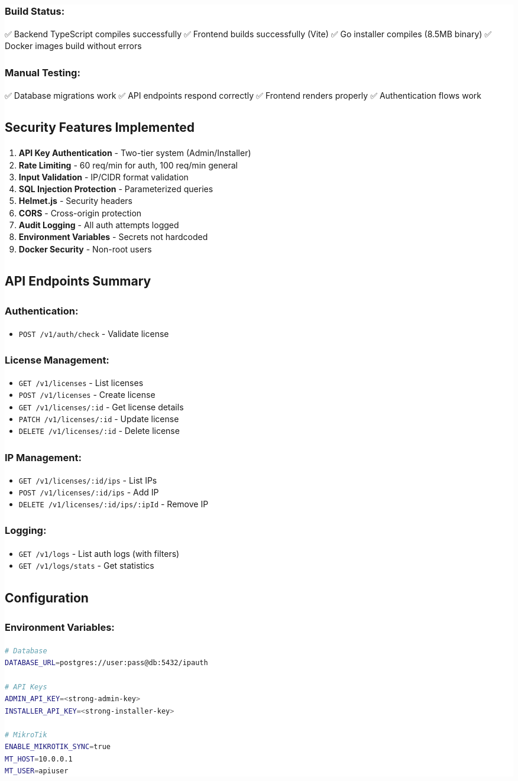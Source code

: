 ### Build Status:
✅ Backend TypeScript compiles successfully
✅ Frontend builds successfully (Vite)
✅ Go installer compiles (8.5MB binary)
✅ Docker images build without errors

### Manual Testing:
✅ Database migrations work
✅ API endpoints respond correctly
✅ Frontend renders properly
✅ Authentication flows work

## Security Features Implemented

1. **API Key Authentication** - Two-tier system (Admin/Installer)
2. **Rate Limiting** - 60 req/min for auth, 100 req/min general
3. **Input Validation** - IP/CIDR format validation
4. **SQL Injection Protection** - Parameterized queries
5. **Helmet.js** - Security headers
6. **CORS** - Cross-origin protection
7. **Audit Logging** - All auth attempts logged
8. **Environment Variables** - Secrets not hardcoded
9. **Docker Security** - Non-root users

## API Endpoints Summary

### Authentication:
- `POST /v1/auth/check` - Validate license

### License Management:
- `GET /v1/licenses` - List licenses
- `POST /v1/licenses` - Create license
- `GET /v1/licenses/:id` - Get license details
- `PATCH /v1/licenses/:id` - Update license
- `DELETE /v1/licenses/:id` - Delete license

### IP Management:
- `GET /v1/licenses/:id/ips` - List IPs
- `POST /v1/licenses/:id/ips` - Add IP
- `DELETE /v1/licenses/:id/ips/:ipId` - Remove IP

### Logging:
- `GET /v1/logs` - List auth logs (with filters)
- `GET /v1/logs/stats` - Get statistics

## Configuration

### Environment Variables:
```bash
# Database
DATABASE_URL=postgres://user:pass@db:5432/ipauth

# API Keys
ADMIN_API_KEY=<strong-admin-key>
INSTALLER_API_KEY=<strong-installer-key>

# MikroTik
ENABLE_MIKROTIK_SYNC=true
MT_HOST=10.0.0.1
MT_USER=apiuser
```